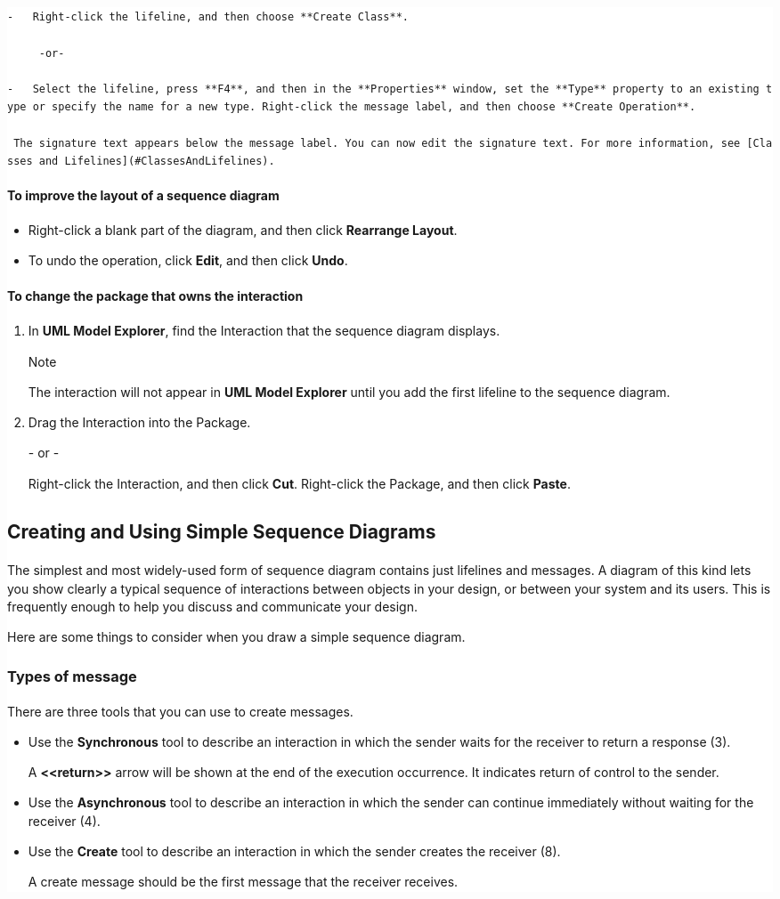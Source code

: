     -   Right-click the lifeline, and then choose **Create Class**.  
  
         -or-  
  
    -   Select the lifeline, press **F4**, and then in the **Properties** window, set the **Type** property to an existing type or specify the name for a new type. Right-click the message label, and then choose **Create Operation**.  
  
     The signature text appears below the message label. You can now edit the signature text. For more information, see [Classes and Lifelines](#ClassesAndLifelines).  
  
#### To improve the layout of a sequence diagram  
  
-   Right-click a blank part of the diagram, and then click **Rearrange Layout**.  
  
-   To undo the operation, click **Edit**, and then click **Undo**.  
  
#### To change the package that owns the interaction  
  
1.  In **UML Model Explorer**, find the Interaction that the sequence diagram displays.  
  
    > [!NOTE]
    >  The interaction will not appear in **UML Model Explorer** until you add the first lifeline to the sequence diagram.  
  
2.  Drag the Interaction into the Package.  
  
     \- or -  
  
     Right-click the Interaction, and then click **Cut**. Right-click the Package, and then click **Paste**.  
  
##  <a name="Simple"></a> Creating and Using Simple Sequence Diagrams  
 The simplest and most widely-used form of sequence diagram contains just lifelines and messages. A diagram of this kind lets you show clearly a typical sequence of interactions between objects in your design, or between your system and its users. This is frequently enough to help you discuss and communicate your design.  
  
 Here are some things to consider when you draw a simple sequence diagram.  
  
### Types of message  
 There are three tools that you can use to create messages.  
  
-   Use the **Synchronous** tool to describe an interaction in which the sender waits for the receiver to return a response (3).  
  
     A **<\<return>>** arrow will be shown at the end of the execution occurrence. It indicates return of control to the sender.  
  
-   Use the **Asynchronous** tool to describe an interaction in which the sender can continue immediately without waiting for the receiver (4).  
  
-   Use the **Create** tool to describe an interaction in which the sender creates the receiver (8).  
  
     A create message should be the first message that the receiver receives.  
  